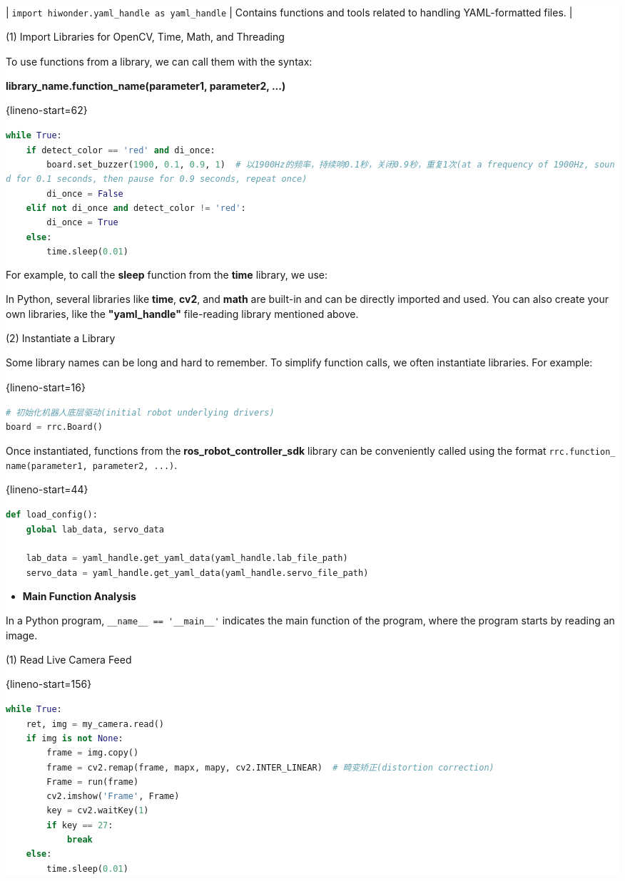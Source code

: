 | `import hiwonder.yaml_handle as yaml_handle` | Contains functions and tools related to handling YAML-formatted files. |

(1) Import Libraries for OpenCV, Time, Math, and Threading

To use functions from a library, we can call them with the syntax:

**library_name.function_name(parameter1, parameter2, ...)**

{lineno-start=62}
```python
while True:
    if detect_color == 'red' and di_once:
        board.set_buzzer(1900, 0.1, 0.9, 1)  # 以1900Hz的频率，持续响0.1秒，关闭0.9秒，重复1次(at a frequency of 1900Hz, sound for 0.1 seconds, then pause for 0.9 seconds, repeat once)
        di_once = False
    elif not di_once and detect_color != 'red':
        di_once = True
    else:
        time.sleep(0.01)
```

For example, to call the **sleep** function from the **time** library, we use:

In Python, several libraries like **time**, **cv2**, and **math** are built-in and can be directly imported and used. You can also create your own libraries, like the **"yaml_handle"** file-reading library mentioned above.

(2) Instantiate a Library

Some library names can be long and hard to remember. To simplify function calls, we often instantiate libraries. For example:

{lineno-start=16}
```python
# 初始化机器人底层驱动(initial robot underlying drivers)
board = rrc.Board()
```

Once instantiated, functions from the **ros_robot_controller_sdk** library can be conveniently called using the format `rrc.function_name(parameter1, parameter2, ...)`.

{lineno-start=44}
```python
def load_config():
    global lab_data, servo_data
    
    lab_data = yaml_handle.get_yaml_data(yaml_handle.lab_file_path)
    servo_data = yaml_handle.get_yaml_data(yaml_handle.servo_file_path)
```

* **Main Function Analysis**

In a Python program, `__name__ == '__main__'` indicates the main function of the program, where the program starts by reading an image.

(1) Read Live Camera Feed

{lineno-start=156}
```python
while True:
    ret, img = my_camera.read()
    if img is not None:
        frame = img.copy()
        frame = cv2.remap(frame, mapx, mapy, cv2.INTER_LINEAR)  # 畸变矫正(distortion correction)
        Frame = run(frame)
        cv2.imshow('Frame', Frame)
        key = cv2.waitKey(1)
        if key == 27:
            break
    else:
        time.sleep(0.01)
```